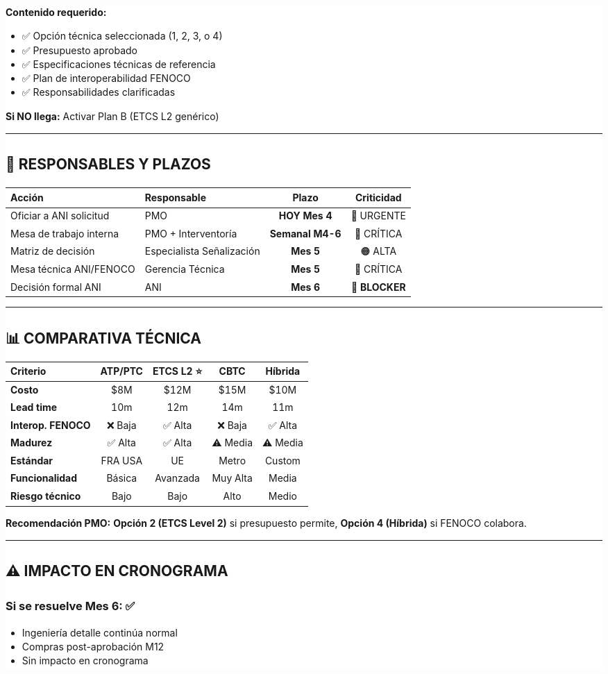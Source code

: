 **Contenido requerido:**
- ✅ Opción técnica seleccionada (1, 2, 3, o 4)
- ✅ Presupuesto aprobado
- ✅ Especificaciones técnicas de referencia
- ✅ Plan de interoperabilidad FENOCO
- ✅ Responsabilidades clarificadas

**Si NO llega:** Activar Plan B (ETCS L2 genérico)

---

## 🎯 **RESPONSABLES Y PLAZOS**

| Acción | Responsable | Plazo | Criticidad |
|:-------|:------------|:-----:|:----------:|
| Oficiar a ANI solicitud | PMO | **HOY Mes 4** | 🔴 URGENTE |
| Mesa de trabajo interna | PMO + Interventoría | **Semanal M4-6** | 🔴 CRÍTICA |
| Matriz de decisión | Especialista Señalización | **Mes 5** | 🟠 ALTA |
| Mesa técnica ANI/FENOCO | Gerencia Técnica | **Mes 5** | 🔴 CRÍTICA |
| Decisión formal ANI | ANI | **Mes 6** | 🔴 **BLOCKER** |

---

## 📊 **COMPARATIVA TÉCNICA**

| Criterio | ATP/PTC | ETCS L2 ⭐ | CBTC | Híbrida |
|:---------|:-------:|:---------:|:----:|:-------:|
| **Costo** | $8M | $12M | $15M | $10M |
| **Lead time** | 10m | 12m | 14m | 11m |
| **Interop. FENOCO** | ❌ Baja | ✅ Alta | ❌ Baja | ✅ Alta |
| **Madurez** | ✅ Alta | ✅ Alta | ⚠️ Media | ⚠️ Media |
| **Estándar** | FRA USA | UE | Metro | Custom |
| **Funcionalidad** | Básica | Avanzada | Muy Alta | Media |
| **Riesgo técnico** | Bajo | Bajo | Alto | Medio |

**Recomendación PMO:** **Opción 2 (ETCS Level 2)** si presupuesto permite, **Opción 4 (Híbrida)** si FENOCO colabora.

---

## ⚠️ **IMPACTO EN CRONOGRAMA**

### **Si se resuelve Mes 6:** ✅
- Ingeniería detalle continúa normal
- Compras post-aprobación M12
- Sin impacto en cronograma
